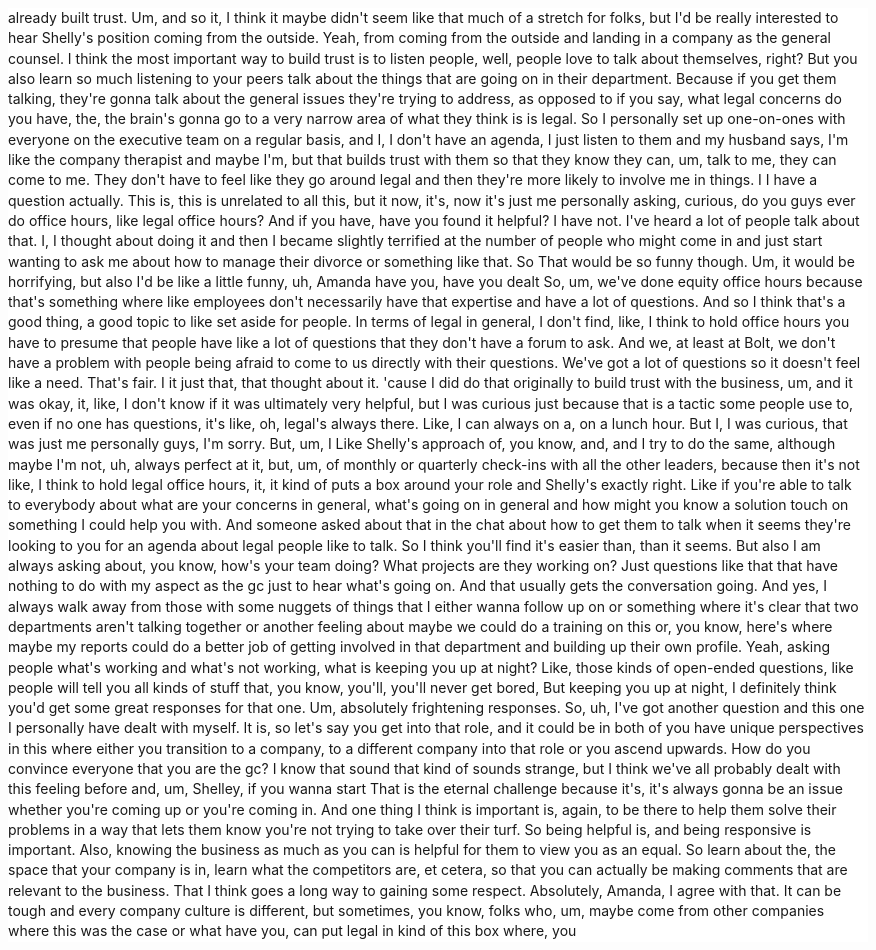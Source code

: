 already built trust. Um, and so it, I think it maybe didn't seem like that much of a stretch for folks, but I'd be really interested to hear Shelly's position coming from the outside. Yeah, from coming from the outside and landing in a company as the general counsel. I think the most important way to build trust is to listen people, well, people love to talk about themselves, right? But you also learn so much listening to your peers talk about the things that are going on in their department. Because if you get them talking, they're gonna talk about the general issues they're trying to address, as opposed to if you say, what legal concerns do you have, the, the brain's gonna go to a very narrow area of what they think is is legal. So I personally set up one-on-ones with everyone on the executive team on a regular basis, and I, I don't have an agenda, I just listen to them and my husband says, I'm like the company therapist and maybe I'm, but that builds trust with them so that they know they can, um, talk to me, they can come to me. They don't have to feel like they go around legal and then they're more likely to involve me in things. I I have a question actually. This is, this is unrelated to all this, but it now, it's, now it's just me personally asking, curious, do you guys ever do office hours, like legal office hours? And if you have, have you found it helpful? I have not. I've heard a lot of people talk about that. I, I thought about doing it and then I became slightly terrified at the number of people who might come in and just start wanting to ask me about how to manage their divorce or something like that. So That would be so funny though. Um, it would be horrifying, but also I'd be like a little funny, uh, Amanda have you, have you dealt So, um, we've done equity office hours because that's something where like employees don't necessarily have that expertise and have a lot of questions. And so I think that's a good thing, a good topic to like set aside for people. In terms of legal in general, I don't find, like, I think to hold office hours you have to presume that people have like a lot of questions that they don't have a forum to ask. And we, at least at Bolt, we don't have a problem with people being afraid to come to us directly with their questions. We've got a lot of questions so it doesn't feel like a need. That's fair. I it just that, that thought about it. 'cause I did do that originally to build trust with the business, um, and it was okay, it, like, I don't know if it was ultimately very helpful, but I was curious just because that is a tactic some people use to, even if no one has questions, it's like, oh, legal's always there. Like, I can always on a, on a lunch hour. But I, I was curious, that was just me personally guys, I'm sorry. But, um, I Like Shelly's approach of, you know, and, and I try to do the same, although maybe I'm not, uh, always perfect at it, but, um, of monthly or quarterly check-ins with all the other leaders, because then it's not like, I think to hold legal office hours, it, it kind of puts a box around your role and Shelly's exactly right. Like if you're able to talk to everybody about what are your concerns in general, what's going on in general and how might you know a solution touch on something I could help you with. And someone asked about that in the chat about how to get them to talk when it seems they're looking to you for an agenda about legal people like to talk. So I think you'll find it's easier than, than it seems. But also I am always asking about, you know, how's your team doing? What projects are they working on? Just questions like that that have nothing to do with my aspect as the gc just to hear what's going on. And that usually gets the conversation going. And yes, I always walk away from those with some nuggets of things that I either wanna follow up on or something where it's clear that two departments aren't talking together or another feeling about maybe we could do a training on this or, you know, here's where maybe my reports could do a better job of getting involved in that department and building up their own profile. Yeah, asking people what's working and what's not working, what is keeping you up at night? Like, those kinds of open-ended questions, like people will tell you all kinds of stuff that, you know, you'll, you'll never get bored, But keeping you up at night, I definitely think you'd get some great responses for that one. Um, absolutely frightening responses. So, uh, I've got another question and this one I personally have dealt with myself. It is, so let's say you get into that role, and it could be in both of you have unique perspectives in this where either you transition to a company, to a different company into that role or you ascend upwards. How do you convince everyone that you are the gc? I know that sound that kind of sounds strange, but I think we've all probably dealt with this feeling before and, um, Shelley, if you wanna start That is the eternal challenge because it's, it's always gonna be an issue whether you're coming up or you're coming in. And one thing I think is important is, again, to be there to help them solve their problems in a way that lets them know you're not trying to take over their turf. So being helpful is, and being responsive is important. Also, knowing the business as much as you can is helpful for them to view you as an equal. So learn about the, the space that your company is in, learn what the competitors are, et cetera, so that you can actually be making comments that are relevant to the business. That I think goes a long way to gaining some respect. Absolutely, Amanda, I agree with that. It can be tough and every company culture is different, but sometimes, you know, folks who, um, maybe come from other companies where this was the case or what have you, can put legal in kind of this box where, you